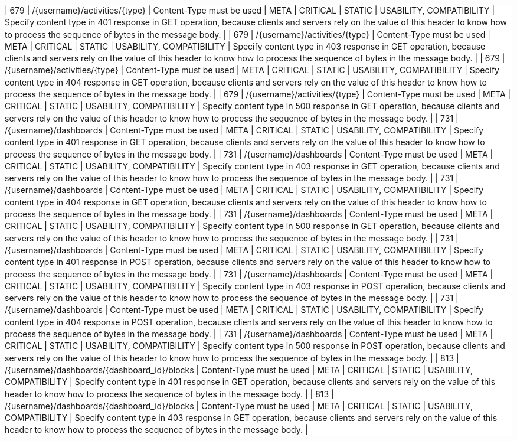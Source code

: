 | 679      | /{username}/activities/{type}                              | Content-Type must be used                                                        | META     | CRITICAL | STATIC    | USABILITY, COMPATIBILITY       | Specify content type in 401 response in GET operation, because clients and servers rely on the value of this header to know how to process the sequence of bytes in the message body.    |
| 679      | /{username}/activities/{type}                              | Content-Type must be used                                                        | META     | CRITICAL | STATIC    | USABILITY, COMPATIBILITY       | Specify content type in 403 response in GET operation, because clients and servers rely on the value of this header to know how to process the sequence of bytes in the message body.    |
| 679      | /{username}/activities/{type}                              | Content-Type must be used                                                        | META     | CRITICAL | STATIC    | USABILITY, COMPATIBILITY       | Specify content type in 404 response in GET operation, because clients and servers rely on the value of this header to know how to process the sequence of bytes in the message body.    |
| 679      | /{username}/activities/{type}                              | Content-Type must be used                                                        | META     | CRITICAL | STATIC    | USABILITY, COMPATIBILITY       | Specify content type in 500 response in GET operation, because clients and servers rely on the value of this header to know how to process the sequence of bytes in the message body.    |
| 731      | /{username}/dashboards                                     | Content-Type must be used                                                        | META     | CRITICAL | STATIC    | USABILITY, COMPATIBILITY       | Specify content type in 401 response in GET operation, because clients and servers rely on the value of this header to know how to process the sequence of bytes in the message body.    |
| 731      | /{username}/dashboards                                     | Content-Type must be used                                                        | META     | CRITICAL | STATIC    | USABILITY, COMPATIBILITY       | Specify content type in 403 response in GET operation, because clients and servers rely on the value of this header to know how to process the sequence of bytes in the message body.    |
| 731      | /{username}/dashboards                                     | Content-Type must be used                                                        | META     | CRITICAL | STATIC    | USABILITY, COMPATIBILITY       | Specify content type in 404 response in GET operation, because clients and servers rely on the value of this header to know how to process the sequence of bytes in the message body.    |
| 731      | /{username}/dashboards                                     | Content-Type must be used                                                        | META     | CRITICAL | STATIC    | USABILITY, COMPATIBILITY       | Specify content type in 500 response in GET operation, because clients and servers rely on the value of this header to know how to process the sequence of bytes in the message body.    |
| 731      | /{username}/dashboards                                     | Content-Type must be used                                                        | META     | CRITICAL | STATIC    | USABILITY, COMPATIBILITY       | Specify content type in 401 response in POST operation, because clients and servers rely on the value of this header to know how to process the sequence of bytes in the message body.   |
| 731      | /{username}/dashboards                                     | Content-Type must be used                                                        | META     | CRITICAL | STATIC    | USABILITY, COMPATIBILITY       | Specify content type in 403 response in POST operation, because clients and servers rely on the value of this header to know how to process the sequence of bytes in the message body.   |
| 731      | /{username}/dashboards                                     | Content-Type must be used                                                        | META     | CRITICAL | STATIC    | USABILITY, COMPATIBILITY       | Specify content type in 404 response in POST operation, because clients and servers rely on the value of this header to know how to process the sequence of bytes in the message body.   |
| 731      | /{username}/dashboards                                     | Content-Type must be used                                                        | META     | CRITICAL | STATIC    | USABILITY, COMPATIBILITY       | Specify content type in 500 response in POST operation, because clients and servers rely on the value of this header to know how to process the sequence of bytes in the message body.   |
| 813      | /{username}/dashboards/{dashboard_id}/blocks               | Content-Type must be used                                                        | META     | CRITICAL | STATIC    | USABILITY, COMPATIBILITY       | Specify content type in 401 response in GET operation, because clients and servers rely on the value of this header to know how to process the sequence of bytes in the message body.    |
| 813      | /{username}/dashboards/{dashboard_id}/blocks               | Content-Type must be used                                                        | META     | CRITICAL | STATIC    | USABILITY, COMPATIBILITY       | Specify content type in 403 response in GET operation, because clients and servers rely on the value of this header to know how to process the sequence of bytes in the message body.    |